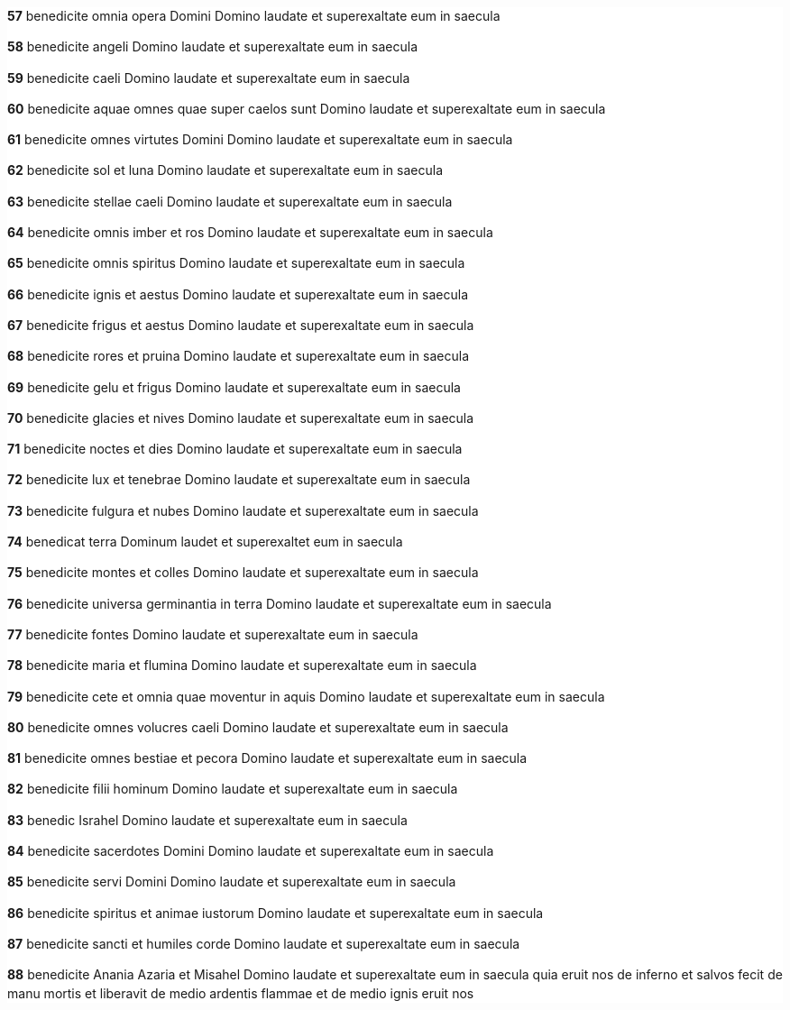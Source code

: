 **57** benedicite omnia opera Domini Domino laudate et superexaltate eum in saecula

**58** benedicite angeli Domino laudate et superexaltate eum in saecula

**59** benedicite caeli Domino laudate et superexaltate eum in saecula

**60** benedicite aquae omnes quae super caelos sunt Domino laudate et superexaltate eum in saecula

**61** benedicite omnes virtutes Domini Domino laudate et superexaltate eum in saecula

**62** benedicite sol et luna Domino laudate et superexaltate eum in saecula

**63** benedicite stellae caeli Domino laudate et superexaltate eum in saecula

**64** benedicite omnis imber et ros Domino laudate et superexaltate eum in saecula

**65** benedicite omnis spiritus Domino laudate et superexaltate eum in saecula

**66** benedicite ignis et aestus Domino laudate et superexaltate eum in saecula

**67** benedicite frigus et aestus Domino laudate et superexaltate eum in saecula

**68** benedicite rores et pruina Domino laudate et superexaltate eum in saecula

**69** benedicite gelu et frigus Domino laudate et superexaltate eum in saecula

**70** benedicite glacies et nives Domino laudate et superexaltate eum in saecula

**71** benedicite noctes et dies Domino laudate et superexaltate eum in saecula

**72** benedicite lux et tenebrae Domino laudate et superexaltate eum in saecula

**73** benedicite fulgura et nubes Domino laudate et superexaltate eum in saecula

**74** benedicat terra Dominum laudet et superexaltet eum in saecula

**75** benedicite montes et colles Domino laudate et superexaltate eum in saecula

**76** benedicite universa germinantia in terra Domino laudate et superexaltate eum in saecula

**77** benedicite fontes Domino laudate et superexaltate eum in saecula

**78** benedicite maria et flumina Domino laudate et superexaltate eum in saecula

**79** benedicite cete et omnia quae moventur in aquis Domino laudate et superexaltate eum in saecula

**80** benedicite omnes volucres caeli Domino laudate et superexaltate eum in saecula

**81** benedicite omnes bestiae et pecora Domino laudate et superexaltate eum in saecula

**82** benedicite filii hominum Domino laudate et superexaltate eum in saecula

**83** benedic Israhel Domino laudate et superexaltate eum in saecula

**84** benedicite sacerdotes Domini Domino laudate et superexaltate eum in saecula

**85** benedicite servi Domini Domino laudate et superexaltate eum in saecula

**86** benedicite spiritus et animae iustorum Domino laudate et superexaltate eum in saecula

**87** benedicite sancti et humiles corde Domino laudate et superexaltate eum in saecula

**88** benedicite Anania Azaria et Misahel Domino laudate et superexaltate eum in saecula quia eruit nos de inferno et salvos fecit de manu mortis et liberavit de medio ardentis flammae et de medio ignis eruit nos
